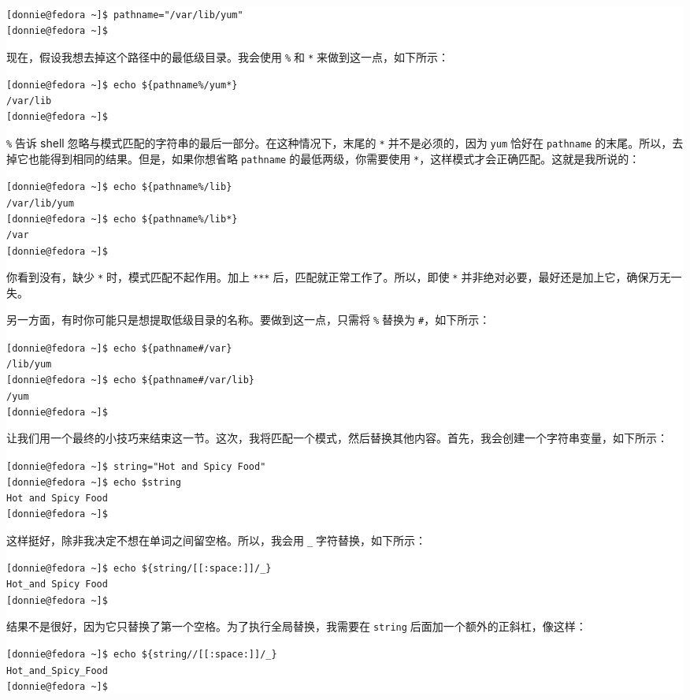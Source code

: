 ```
[donnie@fedora ~]$ pathname="/var/lib/yum"
[donnie@fedora ~]$ 
```

现在，假设我想去掉这个路径中的最低级目录。我会使用 `%` 和 `*` 来做到这一点，如下所示：

```
[donnie@fedora ~]$ echo ${pathname%/yum*}
/var/lib
[donnie@fedora ~]$ 
```

`%` 告诉 shell 忽略与模式匹配的字符串的最后一部分。在这种情况下，末尾的 `*` 并不是必须的，因为 `yum` 恰好在 `pathname` 的末尾。所以，去掉它也能得到相同的结果。但是，如果你想省略 `pathname` 的最低两级，你需要使用 `*`，这样模式才会正确匹配。这就是我所说的：

```
[donnie@fedora ~]$ echo ${pathname%/lib}
/var/lib/yum
[donnie@fedora ~]$ echo ${pathname%/lib*}
/var
[donnie@fedora ~]$ 
```

你看到没有，缺少 `*` 时，模式匹配不起作用。加上 `***` 后，匹配就正常工作了。所以，即使 `*` 并非绝对必要，最好还是加上它，确保万无一失。

另一方面，有时你可能只是想提取低级目录的名称。要做到这一点，只需将 `%` 替换为 `#`，如下所示：

```
[donnie@fedora ~]$ echo ${pathname#/var}
/lib/yum
[donnie@fedora ~]$ echo ${pathname#/var/lib}
/yum
[donnie@fedora ~]$ 
```

让我们用一个最终的小技巧来结束这一节。这次，我将匹配一个模式，然后替换其他内容。首先，我会创建一个字符串变量，如下所示：

```
[donnie@fedora ~]$ string="Hot and Spicy Food"
[donnie@fedora ~]$ echo $string
Hot and Spicy Food
[donnie@fedora ~]$ 
```

这样挺好，除非我决定不想在单词之间留空格。所以，我会用 `_` 字符替换，如下所示：

```
[donnie@fedora ~]$ echo ${string/[[:space:]]/_}
Hot_and Spicy Food
[donnie@fedora ~]$ 
```

结果不是很好，因为它只替换了第一个空格。为了执行全局替换，我需要在 `string` 后面加一个额外的正斜杠，像这样：

```
[donnie@fedora ~]$ echo ${string//[[:space:]]/_}
Hot_and_Spicy_Food
[donnie@fedora ~]$ 
```
